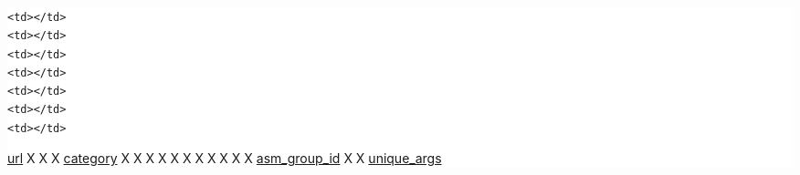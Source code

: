     <td></td>
    <td></td>
    <td></td>
    <td></td>
    <td></td>
    <td></td>
    <td></td>
  </tr>
  <tr>
    <td><a href="#url">url</a></td>
    <td></td>
    <td></td>
    <td></td>
    <td></td>
    <td></td>
    <td></td>
    <td>X</td>
    <td></td>
    <td></td>
    <td>X</td>
    <td>X</td>
  </tr>
  <tr>
    <td><a href="#category">category</a></td>
    <td>X</td>
    <td>X</td>
    <td>X</td>
    <td>X</td>
    <td>X</td>
    <td>X</td>
    <td>X</td>
    <td>X</td>
    <td>X</td>
    <td>X</td>
    <td>X</td>
  </tr>
  <tr>
    <td><a href="#asmgroupid">asm_group_id</a></td>
    <td></td>
    <td></td>
    <td></td>
    <td></td>
    <td></td>
    <td></td>
    <td></td>
    <td></td>
    <td></td>
    <td>X</td>
    <td>X</td>
  </tr>
  <tr>
    <td><a href="#uniqueargs">unique_args</a></td>
    <td></td>
    <td></td>
    <td></td>
    <td></td>
    <td></td>
    <td></td>
    <td></td>
    <td></td>
    <td></td>
    <td></td>
    <td></td>
  </tr>